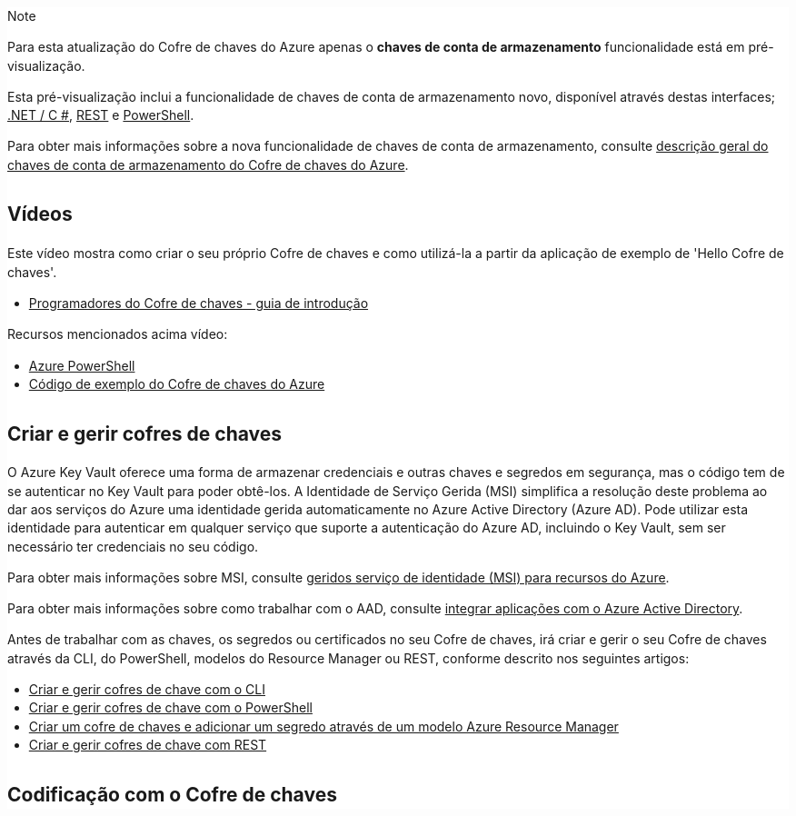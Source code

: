 >[!NOTE]
>Para esta atualização do Cofre de chaves do Azure apenas o **chaves de conta de armazenamento** funcionalidade está em pré-visualização.

Esta pré-visualização inclui a funcionalidade de chaves de conta de armazenamento novo, disponível através destas interfaces; [.NET / C #](https://docs.microsoft.com/dotnet/api/microsoft.azure.keyvault/), [REST](https://docs.microsoft.com/rest/api/keyvault/) e [PowerShell](https://docs.microsoft.com/powershell/module/azurerm.keyvault/). 

Para obter mais informações sobre a nova funcionalidade de chaves de conta de armazenamento, consulte [descrição geral do chaves de conta de armazenamento do Cofre de chaves do Azure](key-vault-ovw-storage-keys.md).

## <a name="videos"></a>Vídeos

Este vídeo mostra como criar o seu próprio Cofre de chaves e como utilizá-la a partir da aplicação de exemplo de 'Hello Cofre de chaves'.

- [Programadores do Cofre de chaves - guia de introdução](https://channel9.msdn.com/Blogs/Azure/Azure-Key-Vault-Developer-Quick-Start/player)

Recursos mencionados acima vídeo:

- [Azure PowerShell](http://go.microsoft.com/fwlink/p/?linkid=320376&clcid=0x409)
- [Código de exemplo do Cofre de chaves do Azure](http://go.microsoft.com/fwlink/?LinkId=521527&clcid=0x409)

## <a name="creating-and-managing-key-vaults"></a>Criar e gerir cofres de chaves

O Azure Key Vault oferece uma forma de armazenar credenciais e outras chaves e segredos em segurança, mas o código tem de se autenticar no Key Vault para poder obtê-los. A Identidade de Serviço Gerida (MSI) simplifica a resolução deste problema ao dar aos serviços do Azure uma identidade gerida automaticamente no Azure Active Directory (Azure AD). Pode utilizar esta identidade para autenticar em qualquer serviço que suporte a autenticação do Azure AD, incluindo o Key Vault, sem ser necessário ter credenciais no seu código. 

Para obter mais informações sobre MSI, consulte [geridos serviço de identidade (MSI) para recursos do Azure](https://docs.microsoft.com/azure/active-directory/msi-overview).

Para obter mais informações sobre como trabalhar com o AAD, consulte [integrar aplicações com o Azure Active Directory](/azure/active-directory/develop/active-directory-integrating-applications).

Antes de trabalhar com as chaves, os segredos ou certificados no seu Cofre de chaves, irá criar e gerir o seu Cofre de chaves através da CLI, do PowerShell, modelos do Resource Manager ou REST, conforme descrito nos seguintes artigos:

- [Criar e gerir cofres de chave com o CLI](key-vault-manage-with-cli2.md)
- [Criar e gerir cofres de chave com o PowerShell](key-vault-get-started.md)
- [Criar um cofre de chaves e adicionar um segredo através de um modelo Azure Resource Manager](../azure-resource-manager/resource-manager-template-keyvault.md)
- [Criar e gerir cofres de chave com REST](https://docs.microsoft.com/rest/api/keyvault/)


## <a name="coding-with-key-vault"></a>Codificação com o Cofre de chaves
